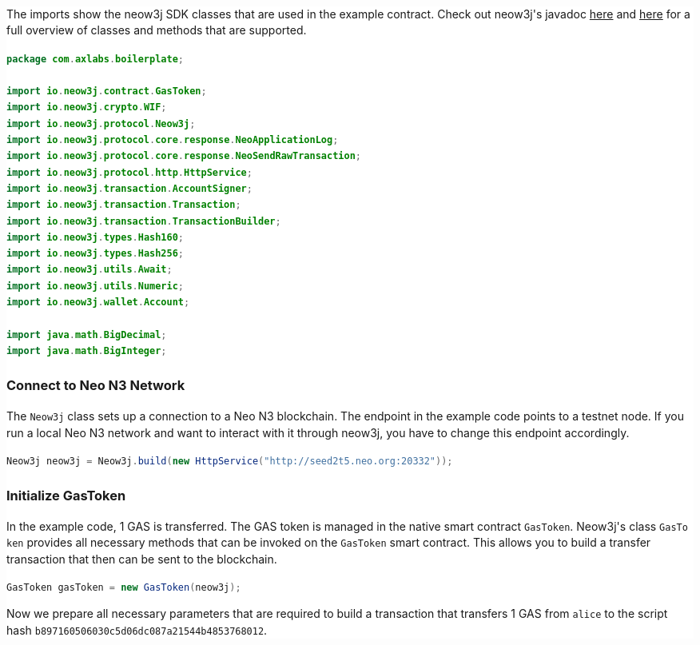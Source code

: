 The imports show the neow3j SDK classes that are used in the example contract. Check out neow3j's javadoc [here](https://javadoc.io/doc/io.neow3j/contract/latest/index.html) and [here](https://javadoc.io/doc/io.neow3j/core/latest/index.html) for a full overview of classes and methods that are supported.

```java
package com.axlabs.boilerplate;

import io.neow3j.contract.GasToken;
import io.neow3j.crypto.WIF;
import io.neow3j.protocol.Neow3j;
import io.neow3j.protocol.core.response.NeoApplicationLog;
import io.neow3j.protocol.core.response.NeoSendRawTransaction;
import io.neow3j.protocol.http.HttpService;
import io.neow3j.transaction.AccountSigner;
import io.neow3j.transaction.Transaction;
import io.neow3j.transaction.TransactionBuilder;
import io.neow3j.types.Hash160;
import io.neow3j.types.Hash256;
import io.neow3j.utils.Await;
import io.neow3j.utils.Numeric;
import io.neow3j.wallet.Account;

import java.math.BigDecimal;
import java.math.BigInteger;
```

### Connect to Neo N3 Network

The `Neow3j` class sets up a connection to a Neo N3 blockchain. The endpoint in the example code points to a testnet
node. If you run a local Neo N3 network and want to interact with it through neow3j, you have to change this endpoint
accordingly.

```java
Neow3j neow3j = Neow3j.build(new HttpService("http://seed2t5.neo.org:20332"));
```

### Initialize GasToken

In the example code, 1 GAS is transferred. The GAS token is managed in the native smart contract `GasToken`. Neow3j's
class `GasToken` provides all necessary methods that can be invoked on the `GasToken` smart contract. This allows you to
build a transfer transaction that then can be sent to the blockchain.

```java
GasToken gasToken = new GasToken(neow3j);
```

Now we prepare all necessary parameters that are required to build a transaction that transfers 1 GAS from `alice` to
the script hash `b897160506030c5d06dc087a21544b4853768012`.

